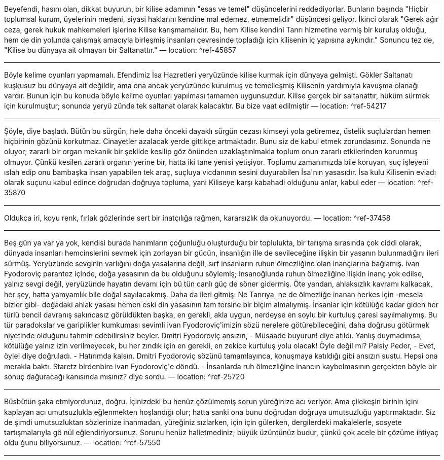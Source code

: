 Beyefendi, hasını olan, dikkat buyurun, bir kilise adamının "esas ve temel" düşüncelerini reddediyorlar. Bunların başında "Hiçbir toplumsal kurum, üyelerinin medeni, siyasi haklarını kendine mal edemez, etmemelidir" düşüncesi geliyor. İkinci olarak "Gerek ağır ceza, gerek hukuk mahkemeleri işlerine Kilise karışmamalıdır. Bu, hem Kilise kendini Tanrı hizmetine vermiş bir kuruluş olduğu, hem de din yolunda çalışmak amacıyla birleşmiş insanları çevresinde topladığı için kilisenin iç yapısına aykırıdır." Sonuncu tez de, "Kilise bu dünyaya ait olmayan bir Saltanattır." — location: []() ^ref-45857

---
Böyle kelime oyunları yapmamalı. Efendimiz İsa Hazretleri yeryüzünde kilise kurmak için dünyaya gelmişti. Gökler Saltanatı kuşkusuz bu dünyaya ait değildir, ama ona ancak yeryüzünde kurulmuş ve temelleşmiş Kilisenin yardımıyla kavuşma olanağı vardır. Bunun için bu konuda böyle kelime oyunları yapılması tamamen uygunsuzdur. Kilise gerçek bir saltanattır, hüküm sürmek için kurulmuştur; sonunda yeryü­ zünde tek saltanat olarak kalacaktır. Bu bize vaat edilmiştir — location: []() ^ref-54217

---
Şöyle, diye başladı. Bütün bu sürgün, hele daha önceki dayaklı sürgün cezası kimseyi yola getiremez, üstelik suçlulardan hemen hiçbirinin gözünü korkutmaz. Cinayetler azalacak yerde gittikçe artmaktadır. Bunu siz de kabul etmek zorundasınız. Sonunda ne oluyor; zararlı bir organ mekanik bir şekilde kesilip göz önünden uzaklaştınlmakla toplum onun zararlı etkilerinden korunmuş olmuyor. Çünkü kesilen zararlı organın yerine bir, hatta iki tane yenisi yetişiyor. Toplumu zamanımızda bile koruyan, suç işleyeni ıslah edip onu bambaşka insan yapabilen tek araç, suçluya vicdanının sesini duyurabilen İsa'nın yasasıdır. İsa kulu Kilisenin eviadı olarak suçunu kabul edince doğrudan doğruya topluma, yani Kiliseye karşı kabahadi olduğunu anlar, kabul eder — location: []() ^ref-35870

---
Oldukça iri, koyu renk, fırlak gözlerinde sert bir inatçılığa rağmen, kararsızlık da okunuyordu. — location: []() ^ref-37458

---
Beş gün ya var ya yok, kendisi burada hanımların çoğunluğu oluşturduğu bir toplulukta, bir tarışma sırasında çok ciddi olarak, dünyada insanları hemcinslerini sevmek için zorlayan bir gücün, insanlığın ille de sevileceğine ilişkin bir yasanın bulunmadığını ileri sürmüş. Yeryüzünde sevginin varlığını doğa yasalarına değil, sırf insanların ruhun ölmezliğine olan inançlarına bağlamış. ivan Fyodoroviç parantez içinde, doğa yasasının da bu olduğunu söylemiş; insanoğlunda ruhun ölmezliğine ilişkin inanç yok edilse, yalnız sevgi değil, yeryüzünde hayatın devamı için bü­ tün canlı güç de söner gidermiş. Öte yandan, ahlaksızlık kavramı kalkacak, her şey, hatta yamyamlık bile doğal sayılacakmış. Daha da ileri gitmiş: Ne Tanrıya, ne de ölmezliğe inanan herkes için -mesela bizler gibi- doğadaki ahlak yasası hemen eski din yasasının tam tersine bir biçim almalıymış. İnsanlar için kötülüğe kadar giden her türlü bencil davranış sakıncasız görüldükten başka, en gerekli, akla uygun, nerdeyse en soylu bir kurtuluş çaresi sayılmalıymış. Bu tür paradokslar ve gariplikler kumkuması sevimli ivan Fyodoroviç'imizin sözü nerelere götürebileceğini, daha doğrusu götürmek niyetinde olduğunu tahmin edebilirsiniz beyler. Dmitri Fyodoroviç ansızın, - Müsaade buyurun! diye atıldı. Yanlış duymadımsa, kötülüğe yalnız izin verilmeyecek, bu her zındık için en gerekli, en zekice kurtuluş yolu olacak! Öyle değil mi? Paisiy Peder, - Evet, öyle! diye doğruladı. - Hatırımda kalsın. Dmitri Fyodoroviç sözünü tamamlayınca, konuşmaya katıldığı gibi ansızın sustu. Hepsi ona merakla baktı. Staretz birdenbire ivan Fyodoroviç'e döndü. - İnsanlarda ruh ölmezliğine inancın kaybolmasının gerçekten böyle bir sonuç dağuracağı kanısında mısınız? diye sordu. — location: []() ^ref-25720

---
Büsbütün şaka etmiyordunuz, doğru. İçinizdeki bu henüz çözülmemiş sorun yüreğinize acı veriyor. Ama çilekeşin birinin içini kaplayan acı umutsuzlukla eğlenmekten hoşlandığı olur; hatta sanki ona bunu doğrudan doğruya umutsuzluğu yaptırmaktadır. Siz de şimdi umutsuzluktan sözlerinize inanmadan, yüreğiniz sızlarken, için için gülerken, dergilerdeki makalelerle, sosyete tartışmalarıyla gö­ nül eğlendiriyorsunuz. Sorunu henüz halletmediniz; büyük üzüntünüz budur, çünkü çok acele bir çözüme ihtiyaç oldu­ ğunu biliyorsunuz. — location: []() ^ref-57550

---